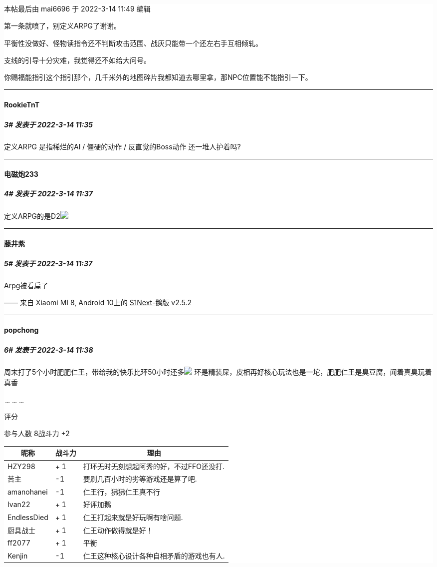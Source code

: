  本帖最后由 mai6696 于 2022-3-14 11:49 编辑 

第一条就喷了，别定义ARPG了谢谢。

平衡性没做好、怪物读指令还不判断攻击范围、战灰只能带一个还左右手互相倾轧。

支线的引导十分灾难，我觉得还不如给大问号。

你赐福能指引这个指引那个，几千米外的地图碎片我都知道去哪里拿，那NPC位置能不能指引一下。

*****

####  RookieTnT  
##### 3#       发表于 2022-3-14 11:35

定义ARPG 是指稀烂的AI / 僵硬的动作 / 反直觉的Boss动作 还一堆人护着吗?

*****

####  电磁炮233  
##### 4#       发表于 2022-3-14 11:37

定义ARPG的是D2<img src="https://static.saraba1st.com/image/smiley/face2017/067.png" referrerpolicy="no-referrer">

*****

####  藤井紫  
##### 5#       发表于 2022-3-14 11:37

Arpg被看扁了

—— 来自 Xiaomi MI 8, Android 10上的 [S1Next-鹅版](https://github.com/ykrank/S1-Next/releases) v2.5.2

*****

####  popchong  
##### 6#       发表于 2022-3-14 11:38

周末打了5个小时肥肥仁王，带给我的快乐比环50小时还多<img src="https://static.saraba1st.com/image/smiley/face2017/067.png" referrerpolicy="no-referrer"> 环是精装屎，皮相再好核心玩法也是一坨，肥肥仁王是臭豆腐，闻着真臭玩着真香

﹍﹍﹍

评分

 参与人数 8战斗力 +2

|昵称|战斗力|理由|
|----|---|---|
| HZY298| + 1|打环无时无刻想起阿秀的好，不过FFO还没打.|
| 苦主|-1|要刷几百小时的劣等游戏还是算了吧.|
| amanohanei|-1|仁王行，狒狒仁王真不行|
| Ivan22| + 1|好评加鹅|
| EndlessDied| + 1|仁王打起来就是好玩啊有啥问题.|
| 厨具战士| + 1|仁王动作做得就是好！|
| ff2077| + 1|平衡|
| Kenjin|-1|仁王这种核心设计各种自相矛盾的游戏也有人.|
